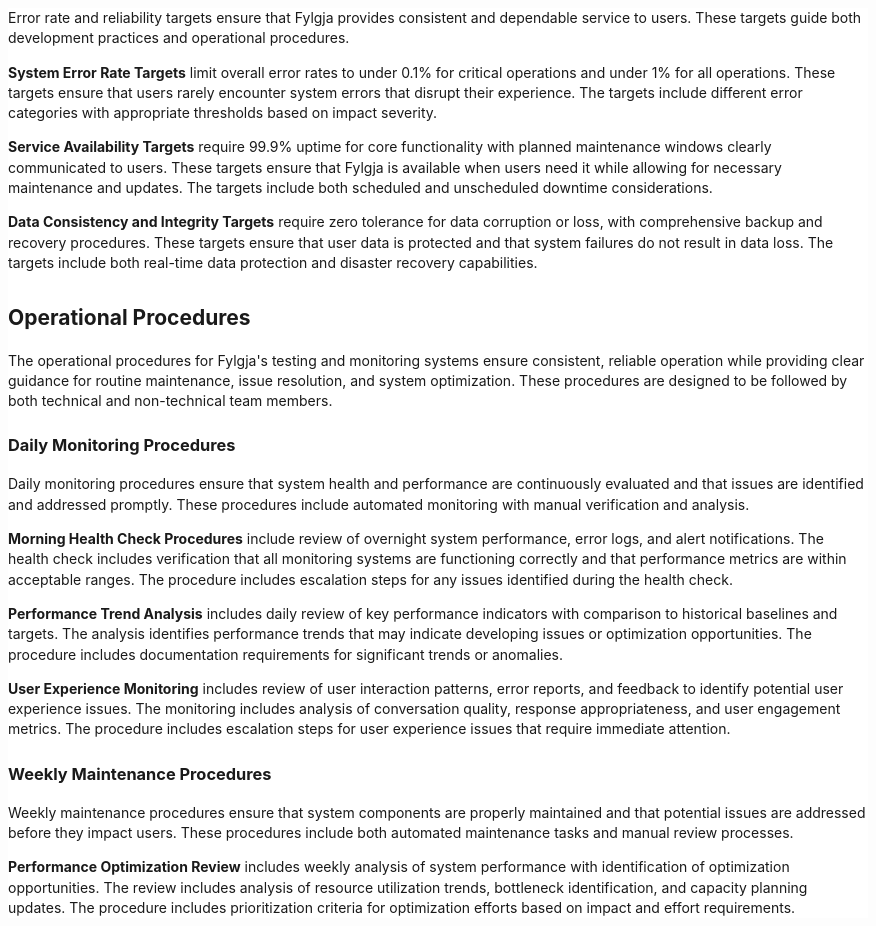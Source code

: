 Error rate and reliability targets ensure that Fylgja provides consistent and dependable service to users. These targets guide both development practices and operational procedures.

**System Error Rate Targets** limit overall error rates to under 0.1% for critical operations and under 1% for all operations. These targets ensure that users rarely encounter system errors that disrupt their experience. The targets include different error categories with appropriate thresholds based on impact severity.

**Service Availability Targets** require 99.9% uptime for core functionality with planned maintenance windows clearly communicated to users. These targets ensure that Fylgja is available when users need it while allowing for necessary maintenance and updates. The targets include both scheduled and unscheduled downtime considerations.

**Data Consistency and Integrity Targets** require zero tolerance for data corruption or loss, with comprehensive backup and recovery procedures. These targets ensure that user data is protected and that system failures do not result in data loss. The targets include both real-time data protection and disaster recovery capabilities.

## Operational Procedures

The operational procedures for Fylgja's testing and monitoring systems ensure consistent, reliable operation while providing clear guidance for routine maintenance, issue resolution, and system optimization. These procedures are designed to be followed by both technical and non-technical team members.

### Daily Monitoring Procedures

Daily monitoring procedures ensure that system health and performance are continuously evaluated and that issues are identified and addressed promptly. These procedures include automated monitoring with manual verification and analysis.

**Morning Health Check Procedures** include review of overnight system performance, error logs, and alert notifications. The health check includes verification that all monitoring systems are functioning correctly and that performance metrics are within acceptable ranges. The procedure includes escalation steps for any issues identified during the health check.

**Performance Trend Analysis** includes daily review of key performance indicators with comparison to historical baselines and targets. The analysis identifies performance trends that may indicate developing issues or optimization opportunities. The procedure includes documentation requirements for significant trends or anomalies.

**User Experience Monitoring** includes review of user interaction patterns, error reports, and feedback to identify potential user experience issues. The monitoring includes analysis of conversation quality, response appropriateness, and user engagement metrics. The procedure includes escalation steps for user experience issues that require immediate attention.

### Weekly Maintenance Procedures

Weekly maintenance procedures ensure that system components are properly maintained and that potential issues are addressed before they impact users. These procedures include both automated maintenance tasks and manual review processes.

**Performance Optimization Review** includes weekly analysis of system performance with identification of optimization opportunities. The review includes analysis of resource utilization trends, bottleneck identification, and capacity planning updates. The procedure includes prioritization criteria for optimization efforts based on impact and effort requirements.
